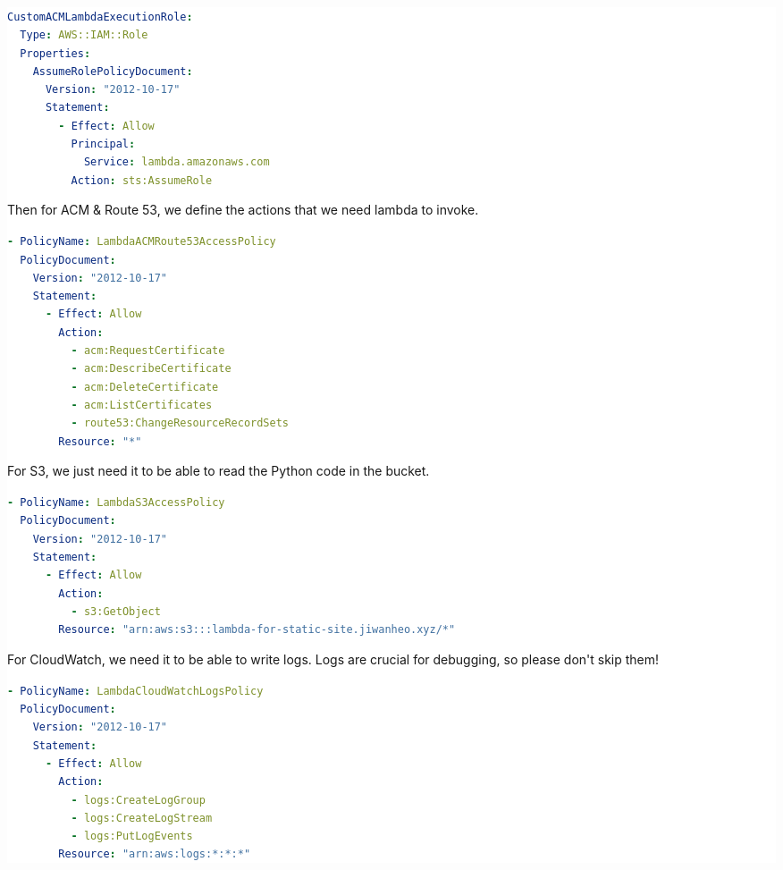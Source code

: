 ```YAML
CustomACMLambdaExecutionRole:
  Type: AWS::IAM::Role
  Properties:
    AssumeRolePolicyDocument:
      Version: "2012-10-17"
      Statement:
        - Effect: Allow
          Principal:
            Service: lambda.amazonaws.com
          Action: sts:AssumeRole
```

Then for ACM & Route 53, we define the actions that we need lambda to invoke.

```YAML
- PolicyName: LambdaACMRoute53AccessPolicy
  PolicyDocument:
    Version: "2012-10-17"
    Statement:
      - Effect: Allow
        Action:
          - acm:RequestCertificate
          - acm:DescribeCertificate
          - acm:DeleteCertificate
          - acm:ListCertificates
          - route53:ChangeResourceRecordSets
        Resource: "*"
```

For S3, we just need it to be able to read the Python code in the bucket.

```YAML
- PolicyName: LambdaS3AccessPolicy
  PolicyDocument:
    Version: "2012-10-17"
    Statement:
      - Effect: Allow
        Action:
          - s3:GetObject
        Resource: "arn:aws:s3:::lambda-for-static-site.jiwanheo.xyz/*"
```

For CloudWatch, we need it to be able to write logs. Logs are crucial for debugging, so please don't skip them!

```YAML
- PolicyName: LambdaCloudWatchLogsPolicy
  PolicyDocument:
    Version: "2012-10-17"
    Statement:
      - Effect: Allow
        Action:
          - logs:CreateLogGroup
          - logs:CreateLogStream
          - logs:PutLogEvents
        Resource: "arn:aws:logs:*:*:*"
```
